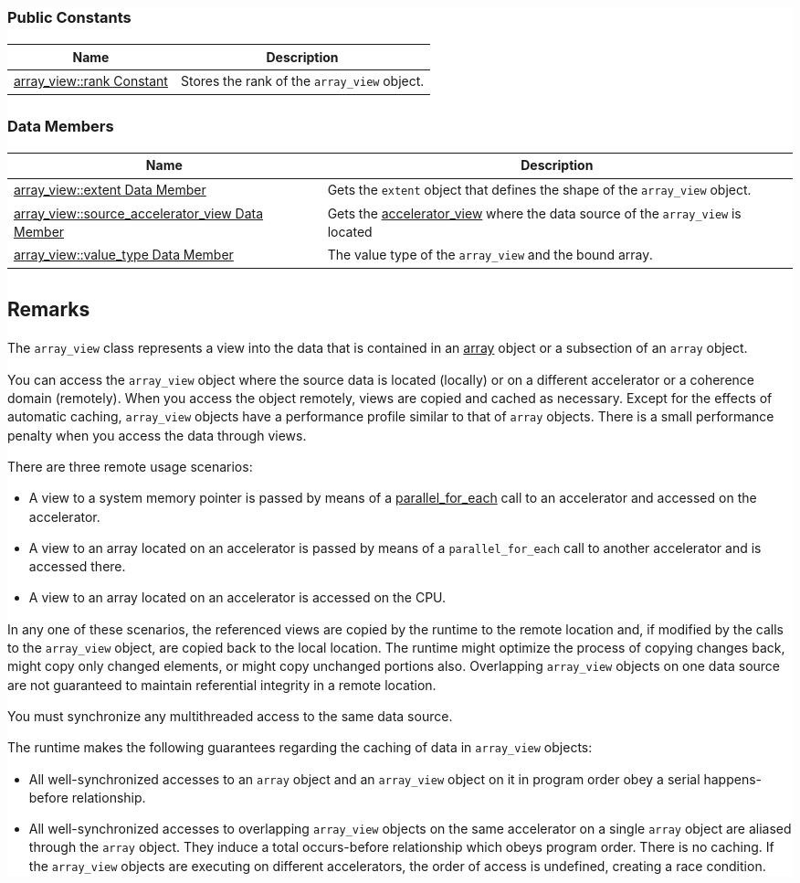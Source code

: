 ### Public Constants  
  
|Name|Description|  
|----------|-----------------|  
|[array_view::rank Constant](#array_view__rank_constant)|Stores the rank of the `array_view` object.|  
  
### Data Members  
  
|Name|Description|  
|----------|-----------------|  
|[array_view::extent Data Member](#array_view__extent_data_member)|Gets the `extent` object that defines the shape of the `array_view` object.|  
|[array_view::source_accelerator_view Data Member](#array_view__source_accelerator_view_data_member)|Gets the [accelerator_view](../../../parallel/amp/reference/accelerator-view-class.md) where the data source of the `array_view` is located|  
|[array_view::value_type Data Member](#array_view__value_type_data_member)|The value type of the `array_view` and the bound array.|  
  
## Remarks  
 The `array_view` class represents a view into the data that is contained in an [array](../../../parallel/amp/reference/array-class.md) object or a subsection of an `array` object.  
  
 You can access the `array_view` object where the source data is located (locally) or on a different accelerator or a coherence domain (remotely). When you access the object remotely, views are copied and cached as necessary. Except for the effects of automatic caching, `array_view` objects have a performance profile similar to that of `array` objects. There is a small performance penalty when you access the data through views.  
  
 There are three remote usage scenarios:  
  
-   A view to a system memory pointer is passed by means of a [parallel_for_each](../../../parallel/concrt/reference/concurrency-namespace-functions.md#parallel_for_each) call to an accelerator and accessed on the accelerator.  
  
-   A view to an array located on an accelerator is passed by means of a `parallel_for_each` call to another accelerator and is accessed there.  
  
-   A view to an array located on an accelerator is accessed on the CPU.  
  
 In any one of these scenarios, the referenced views are copied by the runtime to the remote location and, if modified by the calls to the `array_view` object, are copied back to the local location. The runtime might optimize the process of copying changes back, might copy only changed elements, or might copy unchanged portions also. Overlapping `array_view` objects on one data source are not guaranteed to maintain referential integrity in a remote location.  
  
 You must synchronize any multithreaded access to the same data source.  
  
 The runtime makes the following guarantees regarding the caching of data in `array_view` objects:  
  
-   All well-synchronized accesses to an `array` object and an `array_view` object on it in program order obey a serial happens-before relationship.  
  
-   All well-synchronized accesses to overlapping `array_view` objects on the same accelerator on a single `array` object are aliased through the `array` object. They induce a total occurs-before relationship which obeys program order. There is no caching. If the `array_view` objects are executing on different accelerators, the order of access is undefined, creating a race condition.  
  